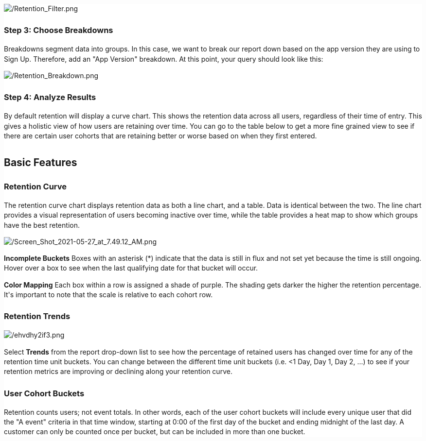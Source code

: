 ![/Retention_Filter.png](/Retention_Filter.png)

### Step 3: Choose Breakdowns

Breakdowns segment data into groups. In this case, we want to break our report down based on the app version they are using to Sign Up. Therefore, add an "App Version" breakdown. At this point, your query should look like this:

![/Retention_Breakdown.png](/Retention_Breakdown.png)

### Step 4: Analyze Results

By default retention will display a curve chart. This shows the retention data across all users, regardless of their time of entry. This gives a holistic view of how users are retaining over time. You can go to the table below to get a more fine grained view to see if there are certain user cohorts that are retaining better or worse based on when they first entered.

## Basic Features

### Retention Curve

The retention curve chart displays retention data as both a line chart, and a table. Data is identical between the two. The line chart provides a visual representation of users becoming inactive over time, while the table provides a heat map to show which groups have the best retention.

![/Screen_Shot_2021-05-27_at_7.49.12_AM.png](/Screen_Shot_2021-05-27_at_7.49.12_AM.png)

**Incomplete Buckets**
Boxes with an asterisk (\*) indicate that the data is still in flux and not set yet because the time is still ongoing. Hover over a box to see when the last qualifying date for that bucket will occur.

**Color Mapping**
Each box within a row is assigned a shade of purple. The shading gets darker the higher the retention percentage. It's important to note that the scale is relative to each cohort row.

### Retention Trends

![/ehvdhy2if3.png](/ehvdhy2if3.png)

Select **Trends** from the report drop-down list to see how the percentage of retained users has changed over time for any of the retention time unit buckets. You can change between the different time unit buckets (i.e. <1 Day, Day 1, Day 2, ...) to see if your retention metrics are improving or declining along your retention curve.

### User Cohort Buckets

Retention counts users; not event totals. In other words, each of the user cohort buckets will include every unique user that did the "A event" criteria in that time window, starting at 0:00 of the first day of the bucket and ending midnight of the last day. A customer can only be counted once per bucket, but can be included in more than one bucket.
